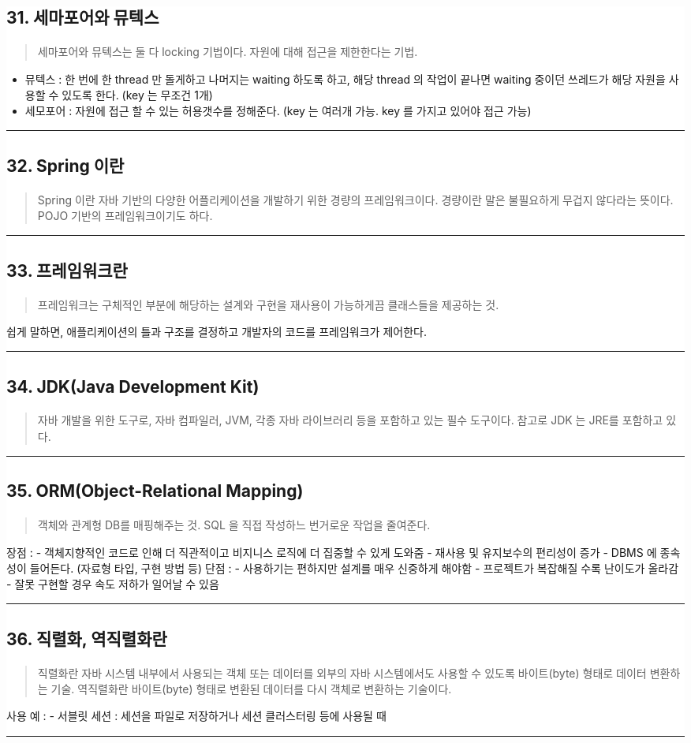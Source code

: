 
## 31. 세마포어와 뮤텍스 
> 세마포어와 뮤텍스는 둘 다 locking 기법이다. 자원에 대해 접근을 제한한다는 기법.

- 뮤텍스 : 한 번에 한 thread 만 돌게하고 나머지는 waiting 하도록 하고, 해당 thread 의 작업이 끝나면 waiting 중이던 쓰레드가 해당 자원을 사용할 수 있도록 한다. (key 는 무조건 1개)
- 세모포어 : 자원에 접근 할 수 있는 허용갯수를 정해준다. (key 는 여러개 가능. key 를 가지고 있어야 접근 가능)

---

## 32. Spring 이란
> Spring 이란 자바 기반의 다양한 어플리케이션을 개발하기 위한 경량의 프레임워크이다. 경량이란 말은 불필요하게 무겁지 않다라는 뜻이다. POJO 기반의 프레임워크이기도 하다.

---

## 33. 프레임워크란
> 프레임워크는 구체적인 부분에 해당하는 설계와 구현을 재사용이 가능하게끔 클래스들을 제공하는 것. 

쉽게 말하면, 애플리케이션의 틀과 구조를 결정하고 개발자의 코드를 프레임워크가 제어한다.

---

## 34. JDK(Java Development Kit)
> 자바 개발을 위한 도구로, 자바 컴파일러, JVM, 각종 자바 라이브러리 등을 포함하고 있는 필수 도구이다. 참고로 JDK 는 JRE를 포함하고 있다.

---

## 35. ORM(Object-Relational Mapping)
> 객체와 관계형 DB를 매핑해주는 것. SQL 을 직접 작성하느 번거로운 작업을 줄여준다.

장점 : 
    - 객체지향적인 코드로 인해 더 직관적이고 비지니스 로직에 더 집중할 수 있게 도와줌
    - 재사용 및 유지보수의 편리성이 증가
    - DBMS 에 종속성이 들어든다. (자료형 타입, 구현 방법 등)
단점 :
    - 사용하기는 편하지만 설계를 매우 신중하게 해야함
    - 프로젝트가 복잡해질 수록 난이도가 올라감
    - 잘못 구현할 경우 속도 저하가 일어날 수 있음

---

## 36. 직렬화, 역직렬화란
> 직렬화란 자바 시스템 내부에서 사용되는 객체 또는 데이터를 외부의 자바 시스템에서도 사용할 수 있도록 바이트(byte) 형태로 데이터 변환하는 기술.
> 역직렬화란 바이트(byte) 형태로 변환된 데이터를 다시 객체로 변환하는 기술이다.

사용 예 : 
    - 서블릿 세션 : 세션을 파일로 저장하거나 세션 클러스터링 등에 사용될 때

---
